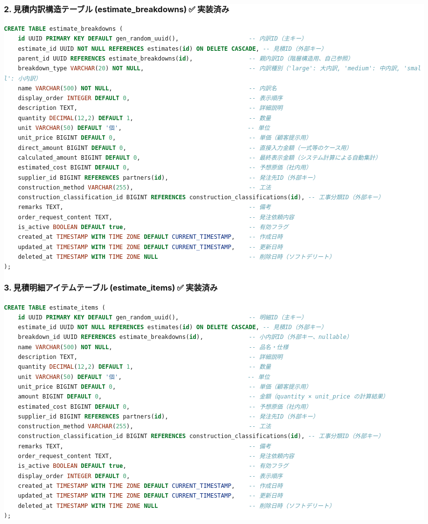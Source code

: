 ### 2. 見積内訳構造テーブル (estimate_breakdowns) ✅ 実装済み
```sql
CREATE TABLE estimate_breakdowns (
    id UUID PRIMARY KEY DEFAULT gen_random_uuid(),                    -- 内訳ID（主キー）
    estimate_id UUID NOT NULL REFERENCES estimates(id) ON DELETE CASCADE, -- 見積ID（外部キー）
    parent_id UUID REFERENCES estimate_breakdowns(id),                -- 親内訳ID（階層構造用、自己参照）
    breakdown_type VARCHAR(20) NOT NULL,                              -- 内訳種別（'large': 大内訳, 'medium': 中内訳, 'small': 小内訳）
    name VARCHAR(500) NOT NULL,                                       -- 内訳名
    display_order INTEGER DEFAULT 0,                                  -- 表示順序
    description TEXT,                                                 -- 詳細説明
    quantity DECIMAL(12,2) DEFAULT 1,                                 -- 数量
    unit VARCHAR(50) DEFAULT '個',                                    -- 単位
    unit_price BIGINT DEFAULT 0,                                      -- 単価（顧客提示用）
    direct_amount BIGINT DEFAULT 0,                                   -- 直接入力金額（一式等のケース用）
    calculated_amount BIGINT DEFAULT 0,                               -- 最終表示金額（システム計算による自動集計）
    estimated_cost BIGINT DEFAULT 0,                                  -- 予想原価（社内用）
    supplier_id BIGINT REFERENCES partners(id),                       -- 発注先ID（外部キー）
    construction_method VARCHAR(255),                                 -- 工法
    construction_classification_id BIGINT REFERENCES construction_classifications(id), -- 工事分類ID（外部キー）
    remarks TEXT,                                                     -- 備考
    order_request_content TEXT,                                       -- 発注依頼内容
    is_active BOOLEAN DEFAULT true,                                   -- 有効フラグ
    created_at TIMESTAMP WITH TIME ZONE DEFAULT CURRENT_TIMESTAMP,    -- 作成日時
    updated_at TIMESTAMP WITH TIME ZONE DEFAULT CURRENT_TIMESTAMP,    -- 更新日時
    deleted_at TIMESTAMP WITH TIME ZONE NULL                          -- 削除日時（ソフトデリート）
);
```

### 3. 見積明細アイテムテーブル (estimate_items) ✅ 実装済み
```sql
CREATE TABLE estimate_items (
    id UUID PRIMARY KEY DEFAULT gen_random_uuid(),                    -- 明細ID（主キー）
    estimate_id UUID NOT NULL REFERENCES estimates(id) ON DELETE CASCADE, -- 見積ID（外部キー）
    breakdown_id UUID REFERENCES estimate_breakdowns(id),             -- 小内訳ID（外部キー、nullable）
    name VARCHAR(500) NOT NULL,                                       -- 品名・仕様
    description TEXT,                                                 -- 詳細説明
    quantity DECIMAL(12,2) DEFAULT 1,                                 -- 数量
    unit VARCHAR(50) DEFAULT '個',                                    -- 単位
    unit_price BIGINT DEFAULT 0,                                      -- 単価（顧客提示用）
    amount BIGINT DEFAULT 0,                                          -- 金額（quantity × unit_price の計算結果）
    estimated_cost BIGINT DEFAULT 0,                                  -- 予想原価（社内用）
    supplier_id BIGINT REFERENCES partners(id),                       -- 発注先ID（外部キー）
    construction_method VARCHAR(255),                                 -- 工法
    construction_classification_id BIGINT REFERENCES construction_classifications(id), -- 工事分類ID（外部キー）
    remarks TEXT,                                                     -- 備考
    order_request_content TEXT,                                       -- 発注依頼内容
    is_active BOOLEAN DEFAULT true,                                   -- 有効フラグ
    display_order INTEGER DEFAULT 0,                                  -- 表示順序
    created_at TIMESTAMP WITH TIME ZONE DEFAULT CURRENT_TIMESTAMP,    -- 作成日時
    updated_at TIMESTAMP WITH TIME ZONE DEFAULT CURRENT_TIMESTAMP,    -- 更新日時
    deleted_at TIMESTAMP WITH TIME ZONE NULL                          -- 削除日時（ソフトデリート）
);
```
